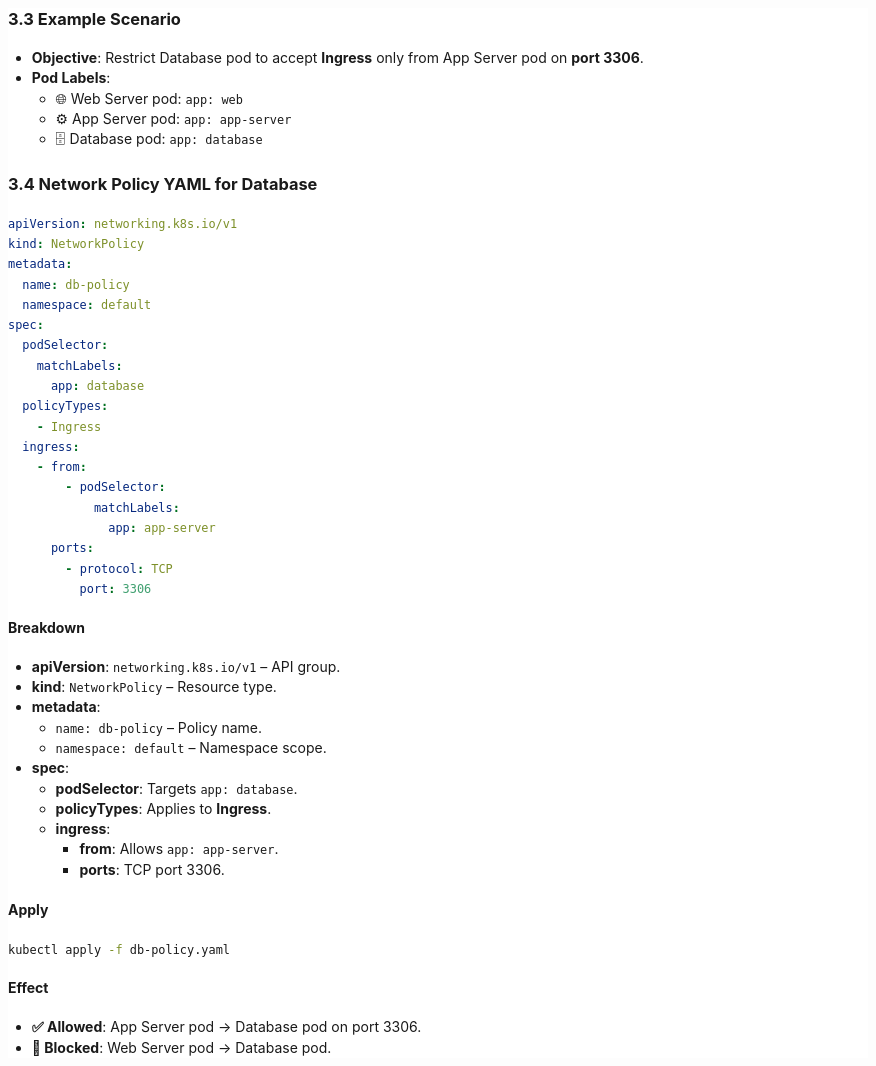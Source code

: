 ### 3.3 Example Scenario
- **Objective**: Restrict Database pod to accept **Ingress** only from App Server pod on **port 3306**.
- **Pod Labels**:
  - 🌐 Web Server pod: `app: web`
  - ⚙️ App Server pod: `app: app-server`
  - 🗄️ Database pod: `app: database`

### 3.4 Network Policy YAML for Database
```yaml
apiVersion: networking.k8s.io/v1
kind: NetworkPolicy
metadata:
  name: db-policy
  namespace: default
spec:
  podSelector:
    matchLabels:
      app: database
  policyTypes:
    - Ingress
  ingress:
    - from:
        - podSelector:
            matchLabels:
              app: app-server
      ports:
        - protocol: TCP
          port: 3306
```

#### Breakdown
- **apiVersion**: `networking.k8s.io/v1` – API group.
- **kind**: `NetworkPolicy` – Resource type.
- **metadata**:
  - `name: db-policy` – Policy name.
  - `namespace: default` – Namespace scope.
- **spec**:
  - **podSelector**: Targets `app: database`.
  - **policyTypes**: Applies to **Ingress**.
  - **ingress**:
    - **from**: Allows `app: app-server`.
    - **ports**: TCP port 3306.

#### Apply
```bash
kubectl apply -f db-policy.yaml
```

#### Effect
- **✅ Allowed**: App Server pod → Database pod on port 3306.
- **🚫 Blocked**: Web Server pod → Database pod.
